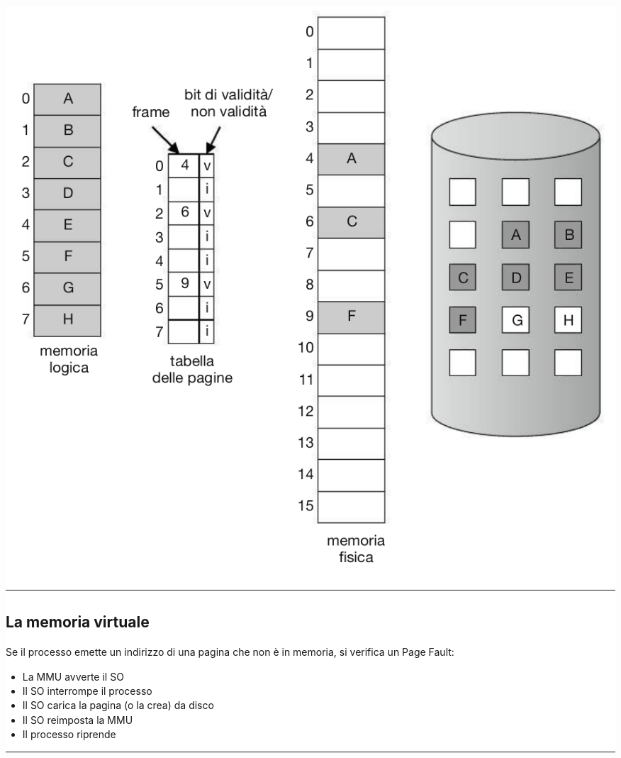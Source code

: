 ![width:450px center ](images/virt-2.png)
</medium>

---
## La memoria virtuale

Se il processo emette un indirizzo di una pagina che non è in memoria, si verifica un <r>Page Fault</r>:
- La MMU avverte il SO
- Il SO interrompe il processo
- Il SO carica la pagina (o la crea) da disco
- Il SO reimposta la MMU
- Il processo riprende

---